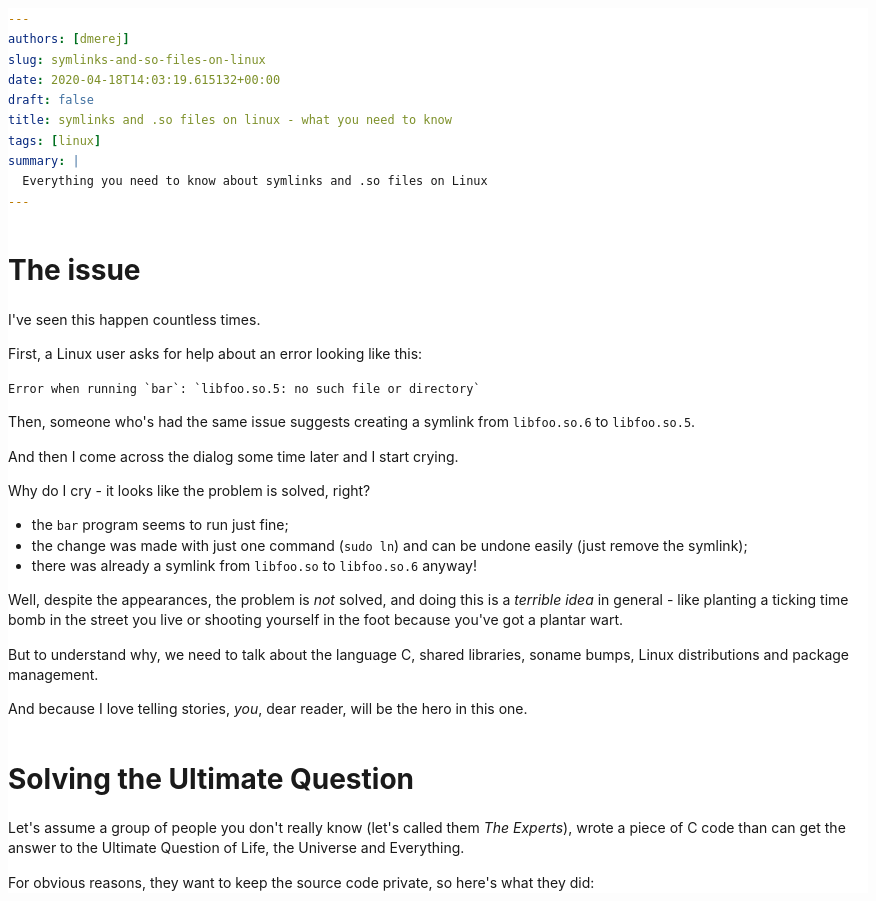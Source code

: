 ```yaml
---
authors: [dmerej]
slug: symlinks-and-so-files-on-linux
date: 2020-04-18T14:03:19.615132+00:00
draft: false
title: symlinks and .so files on linux - what you need to know
tags: [linux]
summary: |
  Everything you need to know about symlinks and .so files on Linux
---
```



# The issue

I've seen this happen countless times.

First, a Linux user asks for help about an error looking like this:

```
Error when running `bar`: `libfoo.so.5: no such file or directory`
```

Then, someone who's had the same issue suggests creating a symlink from `libfoo.so.6` to `libfoo.so.5`.

And then I come across the dialog some time later and I start crying.

Why do I cry - it looks like the problem is solved, right?

* the `bar` program seems to run just fine;
* the change was made with just one command (`sudo ln`) and can be undone easily (just remove the symlink);
* there was already a symlink from `libfoo.so` to `libfoo.so.6` anyway!

Well, despite the appearances, the problem is *not* solved, and doing this
is a *terrible idea* in general - like planting a ticking time bomb in the
street you live or shooting yourself in the foot because you've got a plantar wart.

But to understand why, we need to talk about the language C, shared libraries,
soname bumps, Linux distributions and package management.

And because I love telling stories, *you*, dear reader, will be the hero
in this one.

# Solving the Ultimate Question

Let's assume a group of people you don't really know (let's called them
*The Experts*), wrote a piece of C code than can get the answer to the
Ultimate Question of Life, the Universe and Everything.

For obvious reasons, they want to keep the source code private, so here's
what they did:


[^1]: You're using Arch Linux because you're cool and you want to learn - good for you!
[^2]: Reminder: it's a story I made up!
[^3]: If you're puzzled by the `__cplusplus` stuff don't worry - it's just so that the answer library
[^5]: By the way, it needs `libc.so` because the compiled code for `printf` lives there.
[^7]: Actually, this is often done automatically by whatever build system the library is using
[^8]: Sadly it's not always the case : `lua` and `libpng` are notable exceptions.